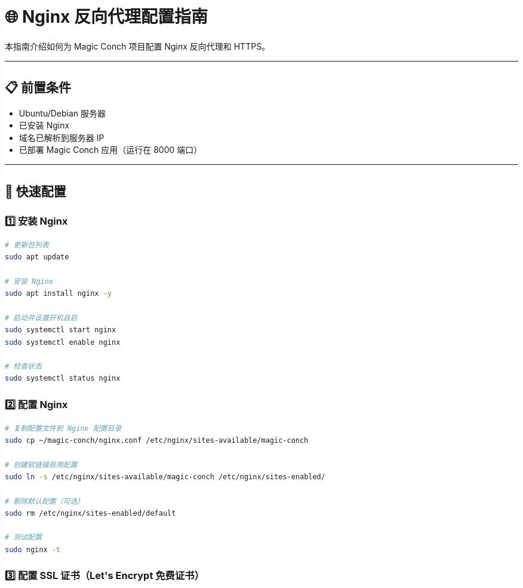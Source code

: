 # 🌐 Nginx 反向代理配置指南

本指南介绍如何为 Magic Conch 项目配置 Nginx 反向代理和 HTTPS。

---

## 📋 前置条件

- Ubuntu/Debian 服务器
- 已安装 Nginx
- 域名已解析到服务器 IP
- 已部署 Magic Conch 应用（运行在 8000 端口）

---

## 🚀 快速配置

### 1️⃣ 安装 Nginx

```bash
# 更新包列表
sudo apt update

# 安装 Nginx
sudo apt install nginx -y

# 启动并设置开机自启
sudo systemctl start nginx
sudo systemctl enable nginx

# 检查状态
sudo systemctl status nginx
```

### 2️⃣ 配置 Nginx

```bash
# 复制配置文件到 Nginx 配置目录
sudo cp ~/magic-conch/nginx.conf /etc/nginx/sites-available/magic-conch

# 创建软链接启用配置
sudo ln -s /etc/nginx/sites-available/magic-conch /etc/nginx/sites-enabled/

# 删除默认配置（可选）
sudo rm /etc/nginx/sites-enabled/default

# 测试配置
sudo nginx -t
```

### 3️⃣ 配置 SSL 证书（Let's Encrypt 免费证书）
